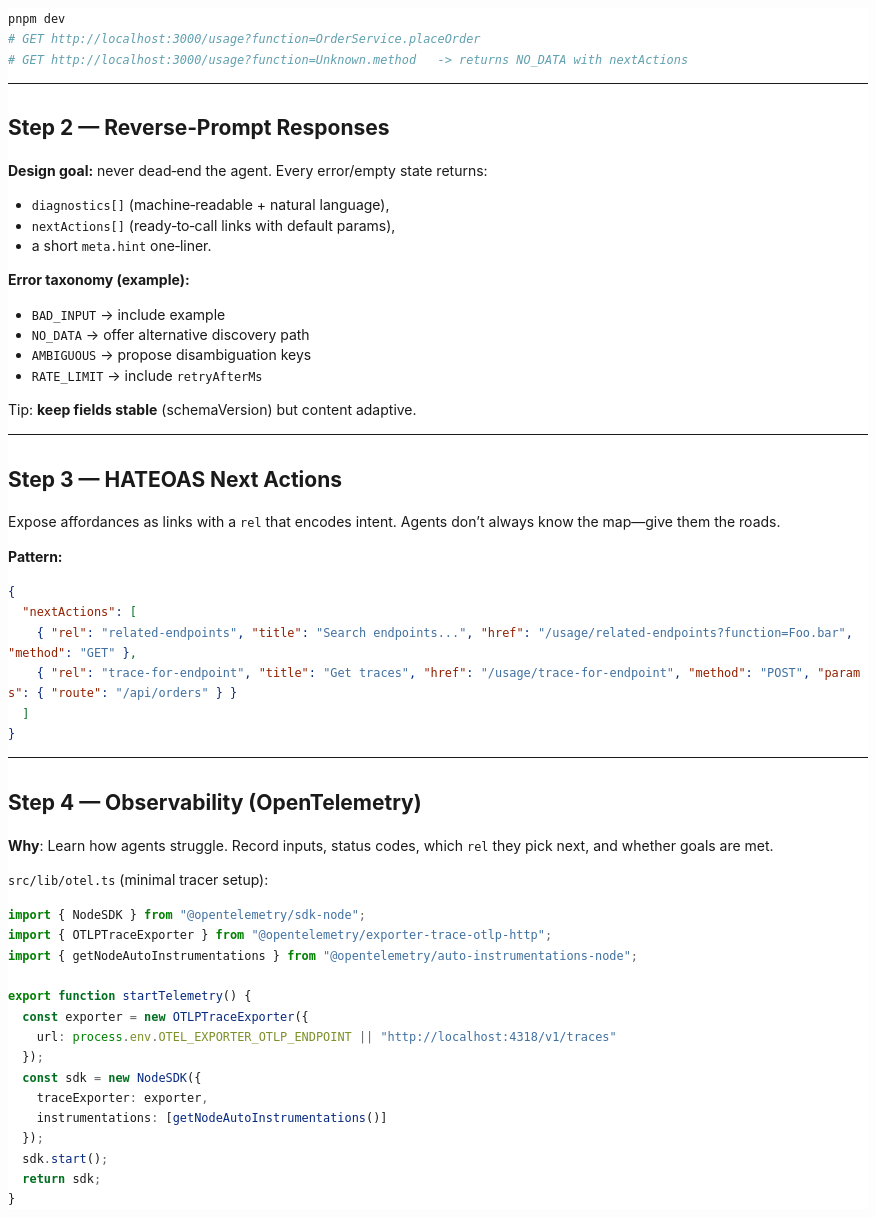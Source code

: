 ```bash
pnpm dev
# GET http://localhost:3000/usage?function=OrderService.placeOrder
# GET http://localhost:3000/usage?function=Unknown.method   -> returns NO_DATA with nextActions
```

---

## Step 2 — Reverse‑Prompt Responses

**Design goal:** never dead‑end the agent. Every error/empty state returns:
- `diagnostics[]` (machine‑readable + natural language),
- `nextActions[]` (ready‑to‑call links with default params),
- a short `meta.hint` one‑liner.

**Error taxonomy (example):**
- `BAD_INPUT` → include example
- `NO_DATA` → offer alternative discovery path
- `AMBIGUOUS` → propose disambiguation keys
- `RATE_LIMIT` → include `retryAfterMs`

Tip: **keep fields stable** (schemaVersion) but content adaptive.

---

## Step 3 — HATEOAS Next Actions

Expose affordances as links with a `rel` that encodes intent. Agents don’t always know the map—give them the roads.

**Pattern:**
```json
{
  "nextActions": [
    { "rel": "related-endpoints", "title": "Search endpoints...", "href": "/usage/related-endpoints?function=Foo.bar", "method": "GET" },
    { "rel": "trace-for-endpoint", "title": "Get traces", "href": "/usage/trace-for-endpoint", "method": "POST", "params": { "route": "/api/orders" } }
  ]
}
```

---

## Step 4 — Observability (OpenTelemetry)

**Why**: Learn how agents struggle. Record inputs, status codes, which `rel` they pick next, and whether goals are met.

`src/lib/otel.ts` (minimal tracer setup):

```ts
import { NodeSDK } from "@opentelemetry/sdk-node";
import { OTLPTraceExporter } from "@opentelemetry/exporter-trace-otlp-http";
import { getNodeAutoInstrumentations } from "@opentelemetry/auto-instrumentations-node";

export function startTelemetry() {
  const exporter = new OTLPTraceExporter({
    url: process.env.OTEL_EXPORTER_OTLP_ENDPOINT || "http://localhost:4318/v1/traces"
  });
  const sdk = new NodeSDK({
    traceExporter: exporter,
    instrumentations: [getNodeAutoInstrumentations()]
  });
  sdk.start();
  return sdk;
}
```